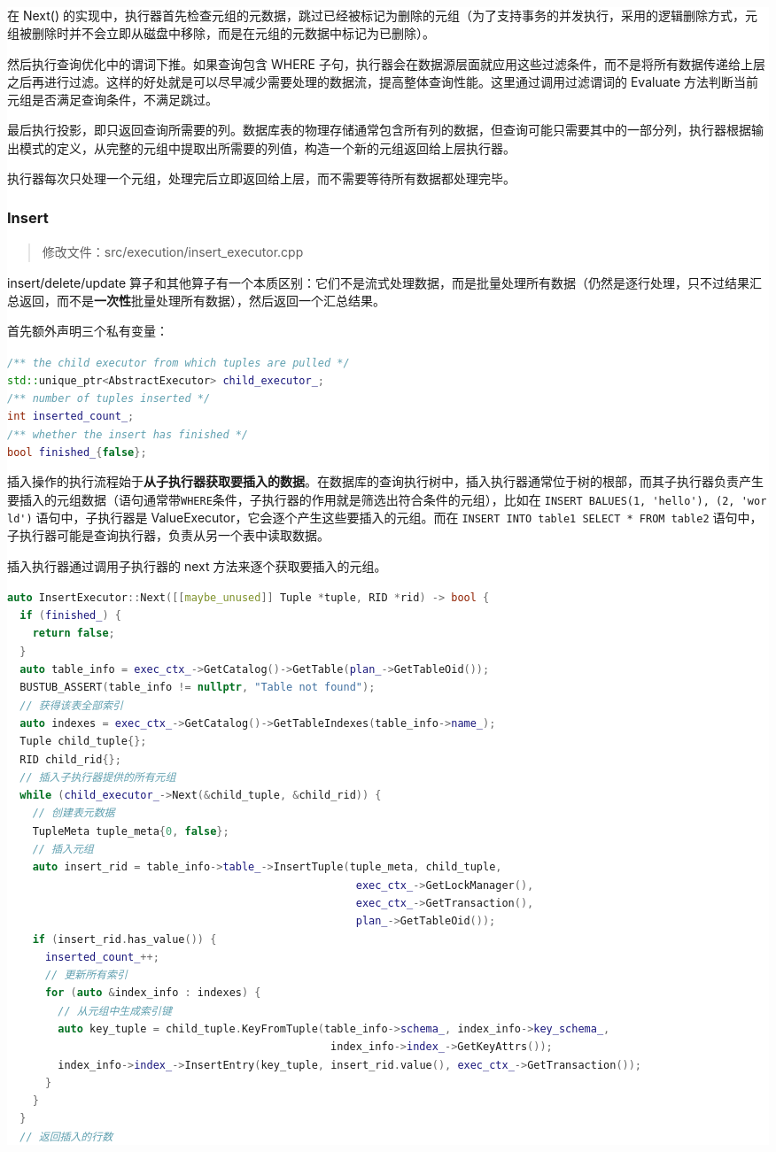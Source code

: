 在 Next() 的实现中，执行器首先检查元组的元数据，跳过已经被标记为删除的元组（为了支持事务的并发执行，采用的逻辑删除方式，元组被删除时并不会立即从磁盘中移除，而是在元组的元数据中标记为已删除）。

然后执行查询优化中的谓词下推。如果查询包含 WHERE 子句，执行器会在数据源层面就应用这些过滤条件，而不是将所有数据传递给上层之后再进行过滤。这样的好处就是可以尽早减少需要处理的数据流，提高整体查询性能。这里通过调用过滤谓词的 Evaluate 方法判断当前元组是否满足查询条件，不满足跳过。

最后执行投影，即只返回查询所需要的列。数据库表的物理存储通常包含所有列的数据，但查询可能只需要其中的一部分列，执行器根据输出模式的定义，从完整的元组中提取出所需要的列值，构造一个新的元组返回给上层执行器。

执行器每次只处理一个元组，处理完后立即返回给上层，而不需要等待所有数据都处理完毕。

### Insert 

> 修改文件：src/execution/insert_executor.cpp

insert/delete/update 算子和其他算子有一个本质区别：它们不是流式处理数据，而是批量处理所有数据（仍然是逐行处理，只不过结果汇总返回，而不是**一次性**批量处理所有数据），然后返回一个汇总结果。

首先额外声明三个私有变量：

```cpp
/** the child executor from which tuples are pulled */
std::unique_ptr<AbstractExecutor> child_executor_;
/** number of tuples inserted */
int inserted_count_;
/** whether the insert has finished */
bool finished_{false};
```

插入操作的执行流程始于**从子执行器获取要插入的数据**。在数据库的查询执行树中，插入执行器通常位于树的根部，而其子执行器负责产生要插入的元组数据（语句通常带`WHERE`条件，子执行器的作用就是筛选出符合条件的元组），比如在 `INSERT BALUES(1, 'hello'), (2, 'world')` 语句中，子执行器是 ValueExecutor，它会逐个产生这些要插入的元组。而在 `INSERT INTO table1 SELECT * FROM table2` 语句中，子执行器可能是查询执行器，负责从另一个表中读取数据。

插入执行器通过调用子执行器的 next 方法来逐个获取要插入的元组。

```cpp
auto InsertExecutor::Next([[maybe_unused]] Tuple *tuple, RID *rid) -> bool {
  if (finished_) {
    return false;
  }
  auto table_info = exec_ctx_->GetCatalog()->GetTable(plan_->GetTableOid());
  BUSTUB_ASSERT(table_info != nullptr, "Table not found");
  // 获得该表全部索引
  auto indexes = exec_ctx_->GetCatalog()->GetTableIndexes(table_info->name_);
  Tuple child_tuple{};
  RID child_rid{};
  // 插入子执行器提供的所有元组
  while (child_executor_->Next(&child_tuple, &child_rid)) {
    // 创建表元数据
    TupleMeta tuple_meta{0, false};
    // 插入元组
    auto insert_rid = table_info->table_->InsertTuple(tuple_meta, child_tuple,
                                                       exec_ctx_->GetLockManager(),
                                                       exec_ctx_->GetTransaction(),
                                                       plan_->GetTableOid());
    if (insert_rid.has_value()) {
      inserted_count_++;
      // 更新所有索引
      for (auto &index_info : indexes) {
        // 从元组中生成索引键
        auto key_tuple = child_tuple.KeyFromTuple(table_info->schema_, index_info->key_schema_,
                                                   index_info->index_->GetKeyAttrs());
        index_info->index_->InsertEntry(key_tuple, insert_rid.value(), exec_ctx_->GetTransaction());
      }
    }
  }
  // 返回插入的行数
```